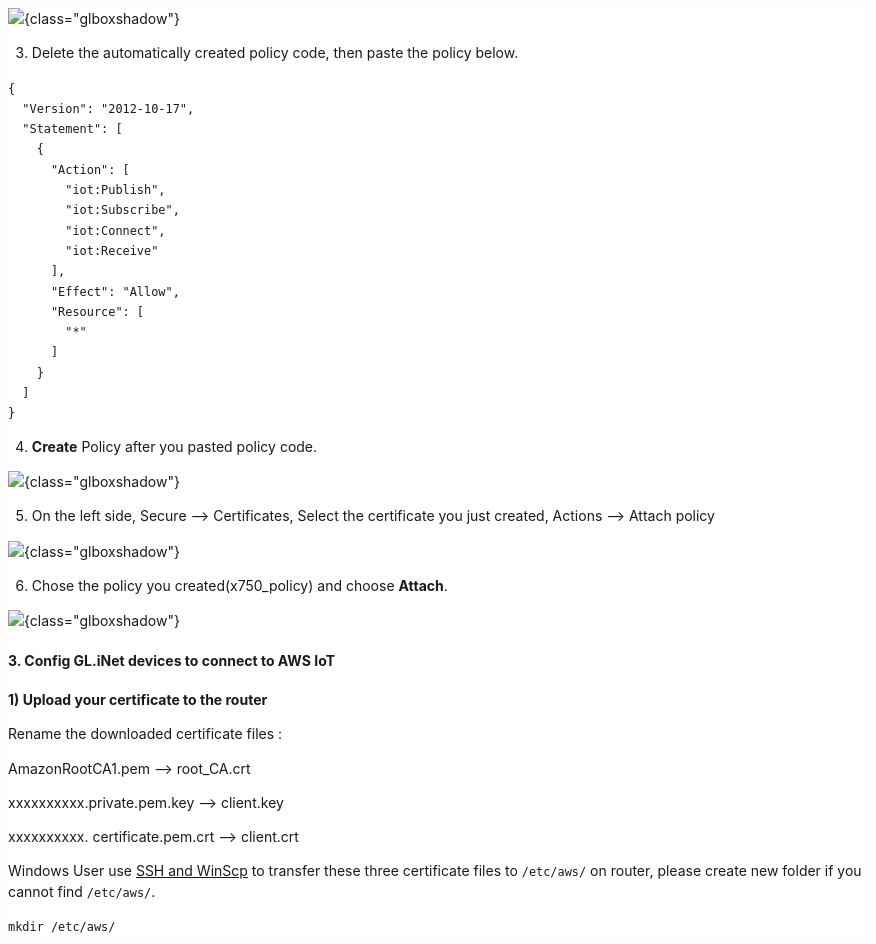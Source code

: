 ![](https://static.gl-inet.com./docs/en/3/app/BLE_bridge/image010.png){class="glboxshadow"}

3) Delete the automatically created policy code, then paste the policy below. 

```
{
  "Version": "2012-10-17",
  "Statement": [
    {
      "Action": [
        "iot:Publish",
        "iot:Subscribe",
        "iot:Connect",
        "iot:Receive"
      ],
      "Effect": "Allow",
      "Resource": [
        "*"
      ]
    }
  ]
}
```

4) **Create** Policy after you pasted policy code. 

![](https://static.gl-inet.com./docs/en/3/app/BLE_bridge/image012.png){class="glboxshadow"}


5) On the left side, Secure --> Certificates, Select the certificate you just created, Actions
--> Attach policy

![](https://static.gl-inet.com./docs/en/3/app/BLE_bridge/image013.png){class="glboxshadow"}

6) Chose the policy you created(x750_policy) and choose **Attach**.

![](https://static.gl-inet.com./docs/en/3/app/BLE_bridge/image014.png){class="glboxshadow"}

#### 3. Config GL.iNet devices to connect to AWS IoT

**1) Upload your certificate to the router** 

Rename the downloaded certificate files :

AmazonRootCA1.pem --> root_CA.crt

xxxxxxxxxx.private.pem.key --> client.key

xxxxxxxxxx. certificate.pem.crt --> client.crt

Windows User use [SSH and WinScp](https://docs.gl-inet.com/en/3/app/ssh/) to transfer these three certificate files to `/etc/aws/` on router,  please create new folder if you cannot find `/etc/aws/`.

```shell
mkdir /etc/aws/
```

